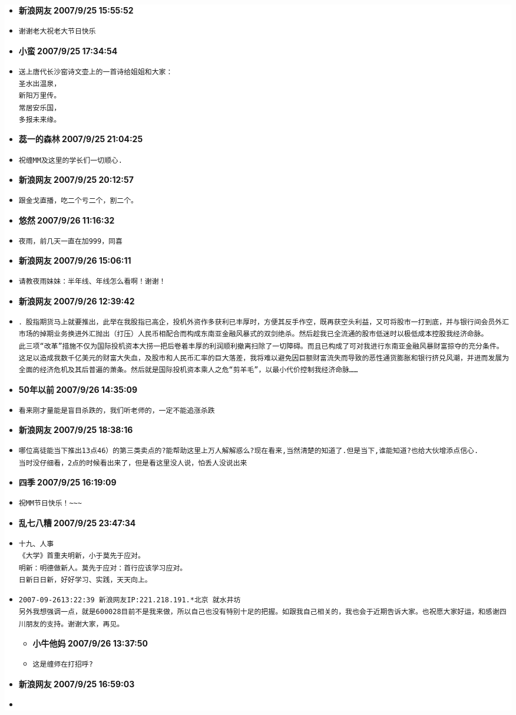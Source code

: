 - **新浪网友 2007/9/25 15:55:52**
- ```
  谢谢老大祝老大节日快乐
  ```
- **小蛮 2007/9/25 17:34:54**
- ```
  送上唐代长沙窑诗文壶上的一首诗给姐姐和大家：
  圣水出温泉，
  新阳万里传。
  常居安乐国，
  多报未来缘。
  ```
- **蕊一的森林 2007/9/25 21:04:25**
- ```
  祝缠MM及这里的学长们一切顺心.
  ```
- **新浪网友 2007/9/25 20:12:57**
- ```
  跟金戈直播，吃二个亏二个，割二个。
  ```
- **悠然 2007/9/26 11:16:32**
- ```
  夜雨，前几天一直在加999，同喜
  ```
- **新浪网友 2007/9/26 15:06:11**
- ```
  请教夜雨妹妹：半年线、年线怎么看啊！谢谢！
  ```
- **新浪网友 2007/9/26 12:39:42**
- ```
  ．股指期货马上就要推出，此举在我股指已高企，投机外资作多获利已丰厚时，方便其反手作空，既再获空头利益，又可将股市一打到底，并与银行间会员外汇市场的掉期业务换进外汇抛出（打压）人民币相配合而构成东南亚金融风暴式的双剑绝杀。然后趁我已全流通的股市低迷时以极低成本控股我经济命脉。
  此三项“改革”措施不仅为国际投机资本大捞一把后卷着丰厚的利润顺利撤离扫除了一切障碍。而且已构成了可对我进行东南亚金融风暴财富掠夺的充分条件。
  这足以造成我数千亿美元的财富大失血，及股市和人民币汇率的巨大落差，我将难以避免因巨额财富流失而导致的恶性通货膨胀和银行挤兑风潮，并进而发展为全面的经济危机及其后普遍的萧条。然后就是国际投机资本乘人之危“剪羊毛”，以最小代价控制我经济命脉……
  ```
- **50年以前 2007/9/26 14:35:09**
- ```
  看来刚才量能是盲目杀跌的，我们听老师的，一定不能追涨杀跌
  ```
- **新浪网友 2007/9/25 18:38:16**
- ```
  哪位高徒能当下推出13点46）的第三类卖点的?能帮助这里上万人解解惑么?现在看来,当然清楚的知道了.但是当下,谁能知道?也给大伙增添点信心.
  当时没仔细看，2点的时候看出来了，但是看这里没人说，怕丢人没说出来
  ```
- **四季 2007/9/25 16:19:09**
- ```
  祝MM节日快乐！~~~
  ```
- **乱七八糟 2007/9/25 23:47:34**
- ```
  十九、人事
  《大学》首重夫明新，小于莫先于应对。
  明新：明德做新人。莫先于应对：首行应该学习应对。
  日新日日新，好好学习、实践，天天向上。
  ```
- ```
  2007-09-2613:22:39 新浪网友IP:221.218.191.*北京 就水井坊
  另外我想强调一点，就是600028目前不是我来做，所以自己也没有特别十足的把握。如跟我自己相关的，我也会于近期告诉大家。也祝愿大家好运，和感谢四川朋友的支持。谢谢大家，再见。
  ```
   - **小牛他妈 2007/9/26 13:37:50**
   - ```
     这是缠师在打招呼?
     ```
- **新浪网友 2007/9/25 16:59:03**
- ```